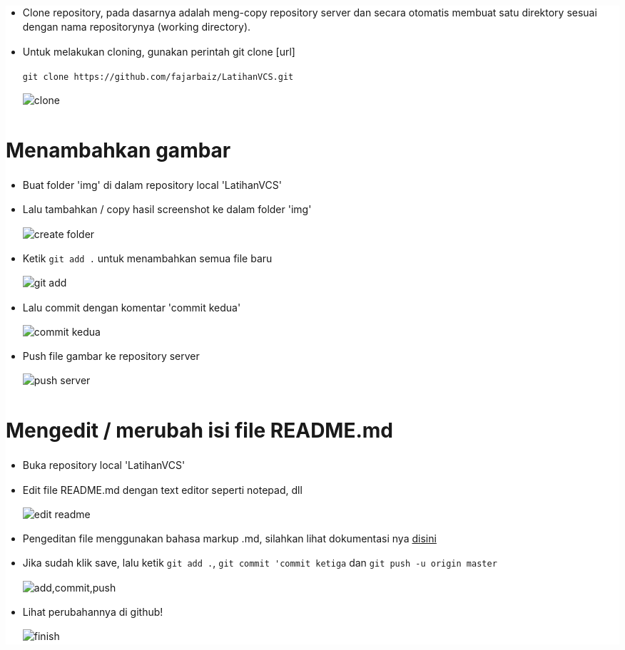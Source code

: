 * Clone repository, pada dasarnya adalah meng-copy repository server dan secara otomatis membuat satu direktory sesuai dengan nama repositorynya (working directory).
* Untuk melakukan cloning, gunakan perintah git clone \[url\]

  `git clone https://github.com/fajarbaiz/LatihanVCS.git`

  ![clone](/img/git/10.png)

# Menambahkan gambar

* Buat folder 'img' di dalam repository local 'LatihanVCS'
* Lalu tambahkan / copy hasil screenshot ke dalam folder 'img'

  ![create folder](/img/git/11.png)
* Ketik `git add .` untuk menambahkan semua file baru

  ![git add](/img/git/12.png)
* Lalu commit dengan komentar 'commit kedua'

  ![commit kedua](/img/git/13.png)
* Push file gambar ke repository server

  ![push server](/img/git/14.png)

# Mengedit / merubah isi file README.md

* Buka repository local 'LatihanVCS'
* Edit file README.md dengan text editor seperti notepad, dll

  ![edit readme](/img/git/15.png)
* Pengeditan file menggunakan bahasa markup .md, silahkan lihat dokumentasi nya [disini](https://guides.github.com/features/mastering-markdown/)
* Jika sudah klik save, lalu ketik `git add .`, `git commit 'commit ketiga` dan `git push -u origin master`

  ![add,commit,push](/img/git/16.png)
* Lihat perubahannya di github!

  ![finish](/img/git/17.png)